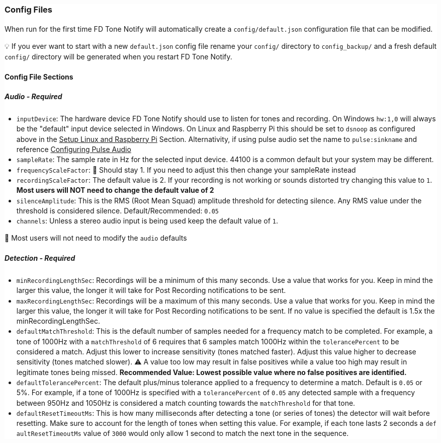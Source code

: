 ### Config Files
When run for the first time FD Tone Notify will automatically create a `config/default.json` configuration file that can be modified.

:bulb: If you ever want to start with a new `default.json` config file rename your `config/` directory to `config_backup/`
and a fresh default `config/` directory will be generated when you restart FD Tone Notify.

#### Config File Sections
##### Audio - Required
  - `inputDevice`: The hardware device FD Tone Notify should use to listen for tones and recording. On Windows `hw:1,0` will
  always be the "default" input device selected in Windows. On Linux and Raspberry Pi this should be set to `dsnoop` as configured
  above in the [Setup Linux and Raspberry Pi](#Linux-and-Raspberry-Pi) Section. Alternativity, if using pulse audio set the name to `pulse:sinkname` and reference [Configuring Pulse Audio](#configuring-pulse-audio) 
  - `sampleRate`: The sample rate in Hz for the selected input device. 44100 is a common default but your system may be different. 
  - `frequencyScaleFactor`: :construction: Should stay 1. If you need to adjust this then change your sampleRate instead
  - `recordingScaleFactor`: The default value is 2. If your recording is not working or sounds distorted try changing
  this value to `1`. **Most users will NOT need to change the default value of 2**
  - `silenceAmplitude`: This is the RMS (Root Mean Squad) amplitude threshold for detecting silence. Any RMS value under the threshold is
    considered silence.  Default/Recommended: `0.05`
  - `channels`: Unless a stereo audio input is being used keep the default value of `1`.

:memo: Most users will not need to modify the `audio` defaults

##### Detection - Required
  - `minRecordingLengthSec`: Recordings will be a minimum of this many seconds. Use a value that works for you. Keep in
  mind the larger this value, the longer it will take for Post Recording notifications to be sent.
  - `maxRecordingLengthSec`: Recordings will be a maximum of this many seconds. Use a value that works for you. Keep in
    mind the larger this value, the longer it will take for Post Recording notifications to be sent. If no value is specified
    the default is 1.5x the minRecordingLengthSec.
  - `defaultMatchThreshold`: This is the default number of samples needed for a frequency match to be completed. For example,
  a tone of 1000Hz with a `matchThreshold` of 6 requires that 6 samples match 1000Hz within the `tolerancePercent` to be
  considered a match. Adjust this lower to increase sensitivity (tones matched faster). Adjust this value higher to decrease
  sensitivity (tones matched slower). 
    :warning: A value too low may result in false positives while a value too high may
    result in legitimate tones being missed. **Recommended Value: Lowest possible value where no false
    positives are identified.**
  - `defaultTolerancePercent`: The default plus/minus tolerance applied to a frequency to determine a match. 
  Default is `0.05` or 5%. For example, if a tone of 1000Hz is specified with a `tolerancePercent` of `0.05` any detected
  sample with a frequency between 950Hz and 1050Hz is considered a match counting towards the `matchThreshold` for that 
  tone.
   - `defaultResetTimeoutMs`: This is how many milliseconds after detecting a tone (or series of tones) the detector will wait
   before resetting. Make sure to account for the length of tones when setting this value. For example, if each tone lasts 
   2 seconds a `defaultResetTimeoutMs` value of `3000` would only allow 1 second to match the next tone in the sequence. 